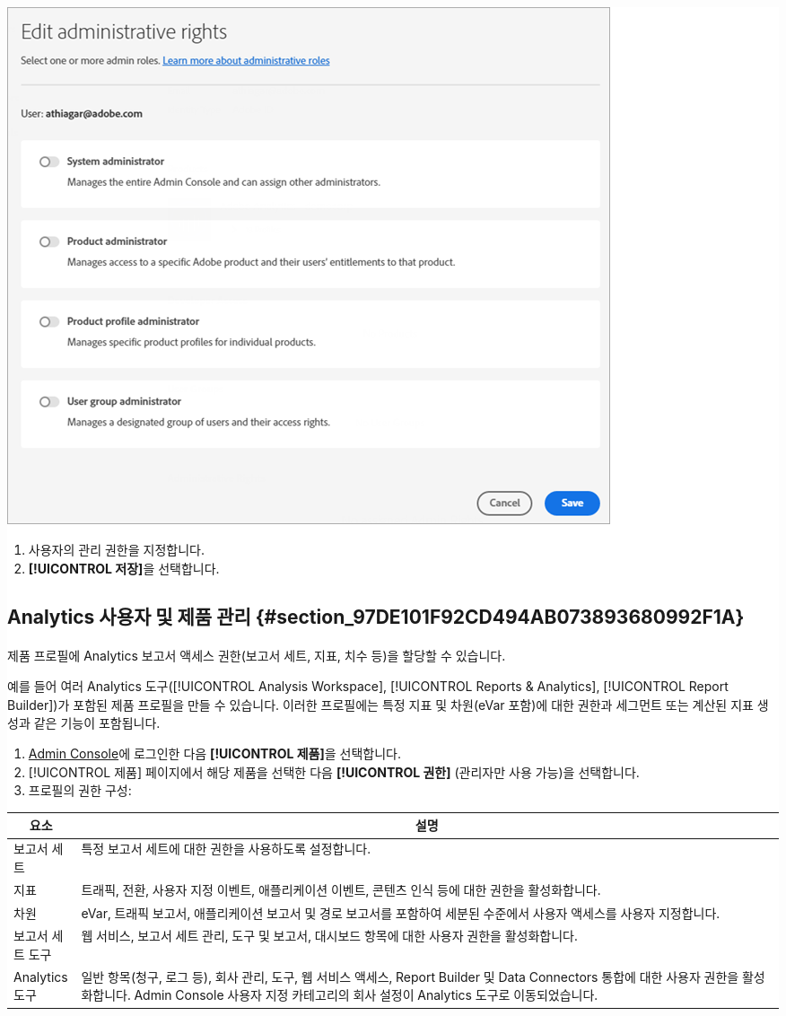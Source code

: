    ![Admin Console의 관리 권한 편집](assets/edit-admin-rights-page.png)

1. 사용자의 관리 권한을 지정합니다.
1. **[!UICONTROL 저장]**&#x200B;을 선택합니다.

## Analytics 사용자 및 제품 관리 {#section_97DE101F92CD494AB073893680992F1A}

제품 프로필에 Analytics 보고서 액세스 권한(보고서 세트, 지표, 치수 등)을 할당할 수 있습니다.

예를 들어 여러 Analytics 도구([!UICONTROL Analysis Workspace], [!UICONTROL Reports &amp; Analytics], [!UICONTROL Report Builder])가 포함된 제품 프로필을 만들 수 있습니다. 이러한 프로필에는 특정 지표 및 차원(eVar 포함)에 대한 권한과 세그먼트 또는 계산된 지표 생성과 같은 기능이 포함됩니다.

1. [Admin Console](https://adminconsole.adobe.com/enterprise)에 로그인한 다음 **[!UICONTROL 제품]**&#x200B;을 선택합니다.
1. [!UICONTROL 제품] 페이지에서 해당 제품을 선택한 다음 **[!UICONTROL 권한]** (관리자만 사용 가능)을 선택합니다.
1. 프로필의 권한 구성:

| 요소 | 설명 |
|--- |--- |
| 보고서 세트 | 특정 보고서 세트에 대한 권한을 사용하도록 설정합니다. |
| 지표 | 트래픽, 전환, 사용자 지정 이벤트, 애플리케이션 이벤트, 콘텐츠 인식 등에 대한 권한을 활성화합니다. |
| 차원 | eVar, 트래픽 보고서, 애플리케이션 보고서 및 경로 보고서를 포함하여 세분된 수준에서 사용자 액세스를 사용자 지정합니다. |
| 보고서 세트 도구 | 웹 서비스, 보고서 세트 관리, 도구 및 보고서, 대시보드 항목에 대한 사용자 권한을 활성화합니다. |
| Analytics 도구 | 일반 항목(청구, 로그 등), 회사 관리, 도구, 웹 서비스 액세스, Report Builder 및 Data Connectors 통합에 대한 사용자 권한을 활성화합니다. Admin Console 사용자 지정 카테고리의 회사 설정이 Analytics 도구로 이동되었습니다. |
